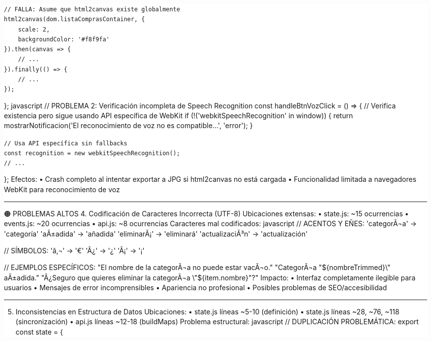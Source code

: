     // FALLA: Asume que html2canvas existe globalmente
    html2canvas(dom.listaComprasContainer, {
        scale: 2,
        backgroundColor: '#f8f9fa'
    }).then(canvas => {
        // ...
    }).finally(() => {
        // ...
    });
};
javascript
// PROBLEMA 2: Verificación incompleta de Speech Recognition
const handleBtnVozClick = () => {
    // Verifica existencia pero sigue usando API específica de WebKit
    if (!('webkitSpeechRecognition' in window)) {
        return mostrarNotificacion('El reconocimiento de voz no es compatible...', 'error');
    }
    
    // Usa API específica sin fallbacks
    const recognition = new webkitSpeechRecognition();
    // ...
};
Efectos:
•	Crash completo al intentar exportar a JPG si html2canvas no está cargada
•	Funcionalidad limitada a navegadores WebKit para reconocimiento de voz
________________________________________

🟠 PROBLEMAS ALTOS
4. Codificación de Caracteres Incorrecta (UTF-8)
Ubicaciones extensas:
•	state.js: ~15 ocurrencias
•	events.js: ~20 ocurrencias
•	api.js: ~8 ocurrencias
Caracteres mal codificados:
javascript
// ACENTOS Y EÑES:
'categorÃ¬a' → 'categoría'
'aÃ±adida' → 'añadida' 
'eliminarÃ¡' → 'eliminará'
'actualizaciÃ³n' → 'actualización'

// SÍMBOLOS:
'â‚¬' → '€'
'Â¿' → '¿'
'Â¡' → '¡'

// EJEMPLOS ESPECÍFICOS:
"El nombre de la categorÃ¬a no puede estar vacÃ¬o."
"CategorÃ¬a \"${nombreTrimmed}\" aÃ±adida."
"Â¿Seguro que quieres eliminar la categorÃ¬a \"${item.nombre}\"?"
Impacto:
•	Interfaz completamente ilegible para usuarios
•	Mensajes de error incomprensibles
•	Apariencia no profesional
•	Posibles problemas de SEO/accesibilidad
________________________________________
5. Inconsistencias en Estructura de Datos
Ubicaciones:
•	state.js líneas ~5-10 (definición)
•	state.js líneas ~28, ~76, ~118 (sincronización)
•	api.js líneas ~12-18 (buildMaps)
Problema estructural:
javascript
// DUPLICACIÓN PROBLEMÁTICA:
export const state = {